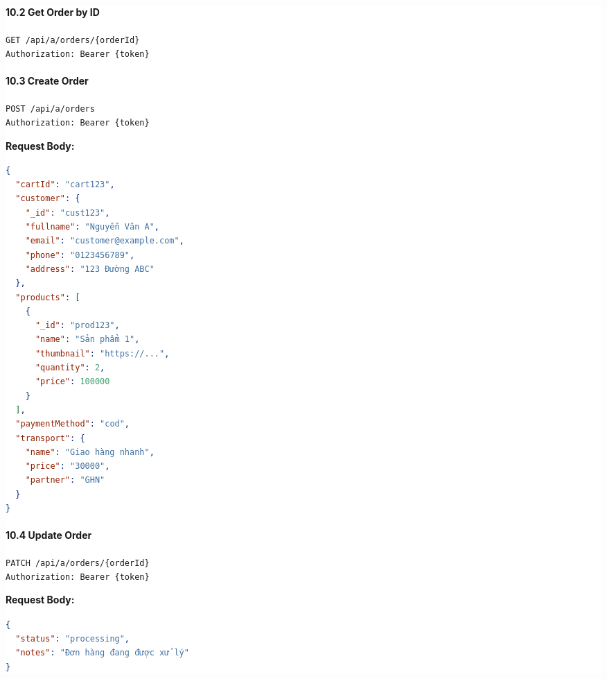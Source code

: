 #### 10.2 Get Order by ID
```http
GET /api/a/orders/{orderId}
Authorization: Bearer {token}
```

#### 10.3 Create Order
```http
POST /api/a/orders
Authorization: Bearer {token}
```

**Request Body:**
```json
{
  "cartId": "cart123",
  "customer": {
    "_id": "cust123",
    "fullname": "Nguyễn Văn A",
    "email": "customer@example.com",
    "phone": "0123456789",
    "address": "123 Đường ABC"
  },
  "products": [
    {
      "_id": "prod123",
      "name": "Sản phẩm 1",
      "thumbnail": "https://...",
      "quantity": 2,
      "price": 100000
    }
  ],
  "paymentMethod": "cod",
  "transport": {
    "name": "Giao hàng nhanh",
    "price": "30000",
    "partner": "GHN"
  }
}
```

#### 10.4 Update Order
```http
PATCH /api/a/orders/{orderId}
Authorization: Bearer {token}
```

**Request Body:**
```json
{
  "status": "processing",
  "notes": "Đơn hàng đang được xử lý"
}
```
